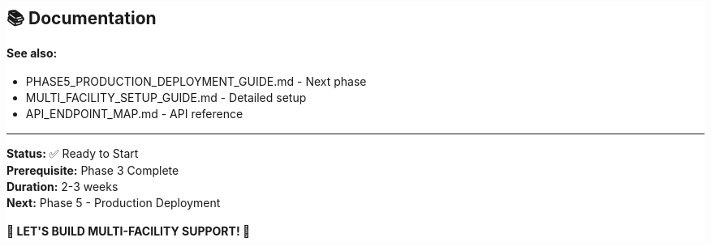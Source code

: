 
## 📚 Documentation

**See also:**
- PHASE5_PRODUCTION_DEPLOYMENT_GUIDE.md - Next phase
- MULTI_FACILITY_SETUP_GUIDE.md - Detailed setup
- API_ENDPOINT_MAP.md - API reference

---

**Status:** ✅ Ready to Start  
**Prerequisite:** Phase 3 Complete  
**Duration:** 2-3 weeks  
**Next:** Phase 5 - Production Deployment

**🏥 LET'S BUILD MULTI-FACILITY SUPPORT! 🚀**

